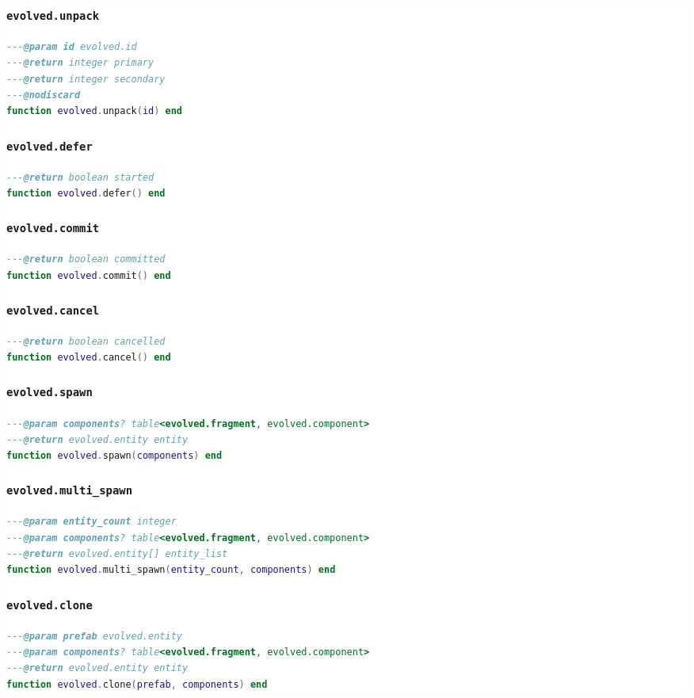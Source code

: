 ### `evolved.unpack`

```lua
---@param id evolved.id
---@return integer primary
---@return integer secondary
---@nodiscard
function evolved.unpack(id) end
```

### `evolved.defer`

```lua
---@return boolean started
function evolved.defer() end
```

### `evolved.commit`

```lua
---@return boolean committed
function evolved.commit() end
```

### `evolved.cancel`

```lua
---@return boolean cancelled
function evolved.cancel() end
```

### `evolved.spawn`

```lua
---@param components? table<evolved.fragment, evolved.component>
---@return evolved.entity entity
function evolved.spawn(components) end
```

### `evolved.multi_spawn`

```lua
---@param entity_count integer
---@param components? table<evolved.fragment, evolved.component>
---@return evolved.entity[] entity_list
function evolved.multi_spawn(entity_count, components) end
```

### `evolved.clone`

```lua
---@param prefab evolved.entity
---@param components? table<evolved.fragment, evolved.component>
---@return evolved.entity entity
function evolved.clone(prefab, components) end
```
